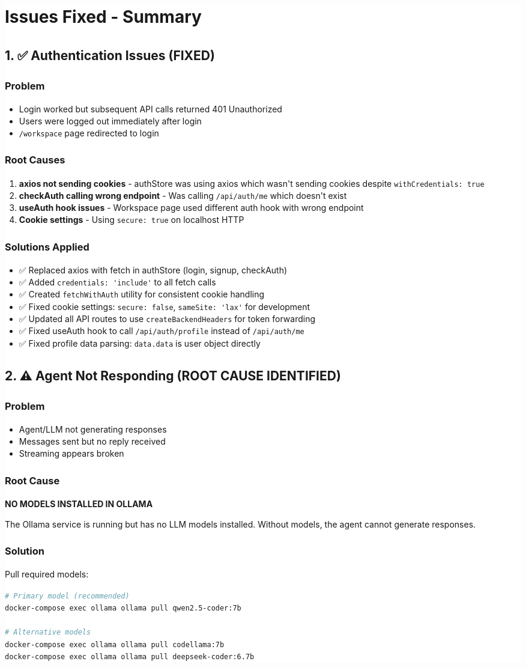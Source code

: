 # Issues Fixed - Summary

## 1. ✅ Authentication Issues (FIXED)

### Problem
- Login worked but subsequent API calls returned 401 Unauthorized
- Users were logged out immediately after login
- `/workspace` page redirected to login

### Root Causes
1. **axios not sending cookies** - authStore was using axios which wasn't sending cookies despite `withCredentials: true`
2. **checkAuth calling wrong endpoint** - Was calling `/api/auth/me` which doesn't exist
3. **useAuth hook issues** - Workspace page used different auth hook with wrong endpoint
4. **Cookie settings** - Using `secure: true` on localhost HTTP

### Solutions Applied
- ✅ Replaced axios with fetch in authStore (login, signup, checkAuth)
- ✅ Added `credentials: 'include'` to all fetch calls
- ✅ Created `fetchWithAuth` utility for consistent cookie handling
- ✅ Fixed cookie settings: `secure: false`, `sameSite: 'lax'` for development
- ✅ Updated all API routes to use `createBackendHeaders` for token forwarding
- ✅ Fixed useAuth hook to call `/api/auth/profile` instead of `/api/auth/me`
- ✅ Fixed profile data parsing: `data.data` is user object directly

## 2. ⚠️ Agent Not Responding (ROOT CAUSE IDENTIFIED)

### Problem
- Agent/LLM not generating responses
- Messages sent but no reply received
- Streaming appears broken

### Root Cause
**NO MODELS INSTALLED IN OLLAMA**

The Ollama service is running but has no LLM models installed. Without models, the agent cannot generate responses.

### Solution
Pull required models:

```bash
# Primary model (recommended)
docker-compose exec ollama ollama pull qwen2.5-coder:7b

# Alternative models
docker-compose exec ollama ollama pull codellama:7b
docker-compose exec ollama ollama pull deepseek-coder:6.7b
```
